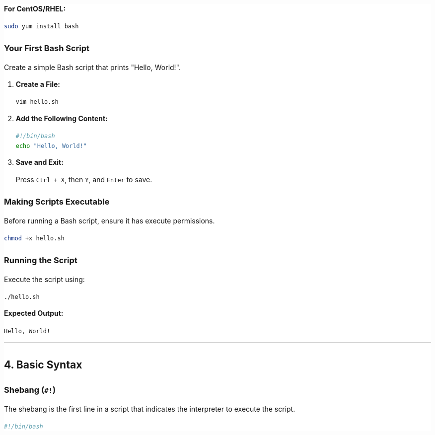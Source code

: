 **For CentOS/RHEL:**

```bash
sudo yum install bash
```

### **Your First Bash Script**

Create a simple Bash script that prints "Hello, World!".

1. **Create a File:**

   ```bash
   vim hello.sh
   ```

2. **Add the Following Content:**

   ```bash
   #!/bin/bash
   echo "Hello, World!"
   ```

3. **Save and Exit:**

   Press `Ctrl + X`, then `Y`, and `Enter` to save.

### **Making Scripts Executable**

Before running a Bash script, ensure it has execute permissions.

```bash
chmod +x hello.sh
```

### **Running the Script**

Execute the script using:

```bash
./hello.sh
```

**Expected Output:**

```
Hello, World!
```

---

## **4. Basic Syntax**

### **Shebang (`#!`)**

The shebang is the first line in a script that indicates the interpreter to execute the script.

```bash
#!/bin/bash
```
